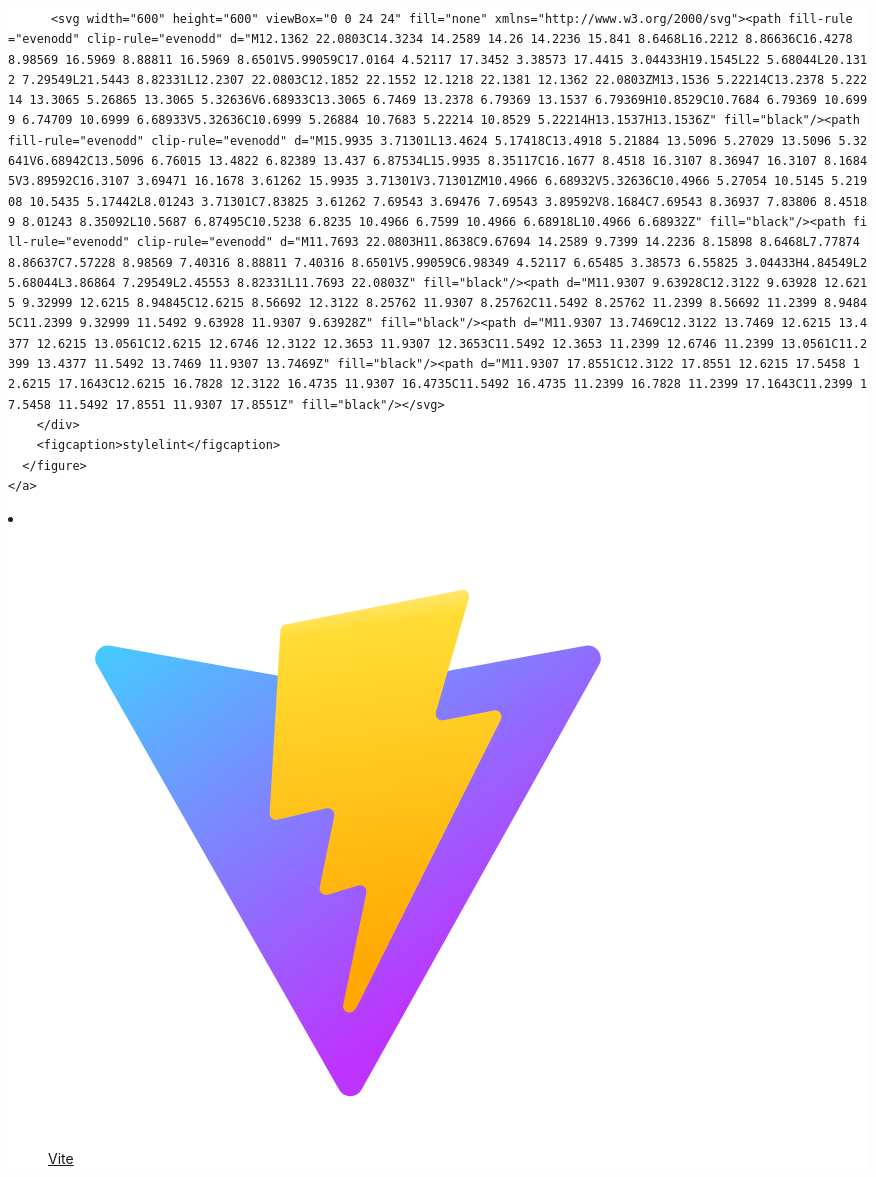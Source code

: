           <svg width="600" height="600" viewBox="0 0 24 24" fill="none" xmlns="http://www.w3.org/2000/svg"><path fill-rule="evenodd" clip-rule="evenodd" d="M12.1362 22.0803C14.3234 14.2589 14.26 14.2236 15.841 8.6468L16.2212 8.86636C16.4278 8.98569 16.5969 8.88811 16.5969 8.6501V5.99059C17.0164 4.52117 17.3452 3.38573 17.4415 3.04433H19.1545L22 5.68044L20.1312 7.29549L21.5443 8.82331L12.2307 22.0803C12.1852 22.1552 12.1218 22.1381 12.1362 22.0803ZM13.1536 5.22214C13.2378 5.22214 13.3065 5.26865 13.3065 5.32636V6.68933C13.3065 6.7469 13.2378 6.79369 13.1537 6.79369H10.8529C10.7684 6.79369 10.6999 6.74709 10.6999 6.68933V5.32636C10.6999 5.26884 10.7683 5.22214 10.8529 5.22214H13.1537H13.1536Z" fill="black"/><path fill-rule="evenodd" clip-rule="evenodd" d="M15.9935 3.71301L13.4624 5.17418C13.4918 5.21884 13.5096 5.27029 13.5096 5.32641V6.68942C13.5096 6.76015 13.4822 6.82389 13.437 6.87534L15.9935 8.35117C16.1677 8.4518 16.3107 8.36947 16.3107 8.16845V3.89592C16.3107 3.69471 16.1678 3.61262 15.9935 3.71301V3.71301ZM10.4966 6.68932V5.32636C10.4966 5.27054 10.5145 5.21908 10.5435 5.17442L8.01243 3.71301C7.83825 3.61262 7.69543 3.69476 7.69543 3.89592V8.1684C7.69543 8.36937 7.83806 8.45189 8.01243 8.35092L10.5687 6.87495C10.5238 6.8235 10.4966 6.7599 10.4966 6.68918L10.4966 6.68932Z" fill="black"/><path fill-rule="evenodd" clip-rule="evenodd" d="M11.7693 22.0803H11.8638C9.67694 14.2589 9.7399 14.2236 8.15898 8.6468L7.77874 8.86637C7.57228 8.98569 7.40316 8.88811 7.40316 8.6501V5.99059C6.98349 4.52117 6.65485 3.38573 6.55825 3.04433H4.84549L2 5.68044L3.86864 7.29549L2.45553 8.82331L11.7693 22.0803Z" fill="black"/><path d="M11.9307 9.63928C12.3122 9.63928 12.6215 9.32999 12.6215 8.94845C12.6215 8.56692 12.3122 8.25762 11.9307 8.25762C11.5492 8.25762 11.2399 8.56692 11.2399 8.94845C11.2399 9.32999 11.5492 9.63928 11.9307 9.63928Z" fill="black"/><path d="M11.9307 13.7469C12.3122 13.7469 12.6215 13.4377 12.6215 13.0561C12.6215 12.6746 12.3122 12.3653 11.9307 12.3653C11.5492 12.3653 11.2399 12.6746 11.2399 13.0561C11.2399 13.4377 11.5492 13.7469 11.9307 13.7469Z" fill="black"/><path d="M11.9307 17.8551C12.3122 17.8551 12.6215 17.5458 12.6215 17.1643C12.6215 16.7828 12.3122 16.4735 11.9307 16.4735C11.5492 16.4735 11.2399 16.7828 11.2399 17.1643C11.2399 17.5458 11.5492 17.8551 11.9307 17.8551Z" fill="black"/></svg>
        </div>
        <figcaption>stylelint</figcaption>
      </figure>
    </a>
  </li>
  <li>
    <a href="https://vitejs.dev/" target="_blank" rel="noopener">
      <figure>
        <div>
          <svg width="600" height="600" viewBox="0 0 600 600" fill="none" xmlns="http://www.w3.org/2000/svg">
            <path d="M551.191 121.772L313.625 546.561C308.72 555.331 296.118 555.383 291.14 546.655L48.8634 121.813C43.4396 112.302 51.5729 100.782 62.3511 102.708L300.171 145.215C301.688 145.487 303.242 145.484 304.759 145.208L537.605 102.769C548.348 100.812 556.519 112.243 551.191 121.772Z" fill="url(#paint0_linear_301_5)"/>
            <path d="M413.458 46.9546L237.652 81.4014C234.762 81.9675 232.623 84.4162 232.449 87.3548L221.634 269.994C221.38 274.296 225.331 277.635 229.529 276.667L278.476 265.371C283.056 264.315 287.194 268.348 286.253 272.953L271.711 344.16C270.732 348.952 275.232 353.05 279.912 351.629L310.144 342.444C314.831 341.021 319.334 345.131 318.343 349.927L295.233 461.776C293.787 468.773 303.093 472.588 306.974 466.59L309.567 462.583L452.823 176.704C455.222 171.917 451.085 166.459 445.828 167.474L395.445 177.197C390.711 178.11 386.682 173.701 388.019 169.069L420.903 55.0787C422.24 50.4389 418.198 46.026 413.458 46.9546Z" fill="url(#paint1_linear_301_5)"/>
            <defs>
            <linearGradient id="paint0_linear_301_5" x1="42.9481" y1="87.5272" x2="338.599" y2="489.064" gradientUnits="userSpaceOnUse">
            <stop stop-color="#41D1FF"/>
            <stop offset="1" stop-color="#BD34FE"/>
            </linearGradient>
            <linearGradient id="paint1_linear_301_5" x1="286.521" y1="56.3068" x2="340.002" y2="423.192" gradientUnits="userSpaceOnUse">
            <stop stop-color="#FFEA83"/>
            <stop offset="0.0833333" stop-color="#FFDD35"/>
            <stop offset="1" stop-color="#FFA800"/>
            </linearGradient>
            </defs>
          </svg>
        </div>
        <figcaption>Vite</figcaption>
      </figure>
    </a>
  </li>
